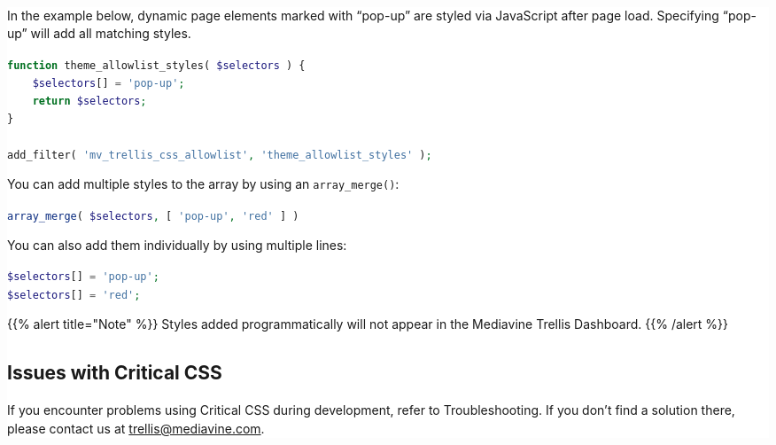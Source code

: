 In the example below, dynamic page elements marked with “pop-up” are styled via JavaScript after page load. Specifying “pop-up” will add all matching styles.

```php
function theme_allowlist_styles( $selectors ) {
    $selectors[] = 'pop-up';
    return $selectors;
}

add_filter( 'mv_trellis_css_allowlist', 'theme_allowlist_styles' );
```

You can add multiple styles to the array by using an `array_merge()`:

```php
array_merge( $selectors, [ 'pop-up', 'red' ] )
```

You can also add them individually by using multiple lines:

```php
$selectors[] = 'pop-up';
$selectors[] = 'red';
```

{{% alert title="Note" %}}
Styles added programmatically will not appear in the Mediavine Trellis Dashboard.
{{% /alert %}}

## Issues with Critical CSS

If you encounter problems using Critical CSS during development, refer to Troubleshooting. If you don’t find a solution there, please contact us at trellis@mediavine.com.